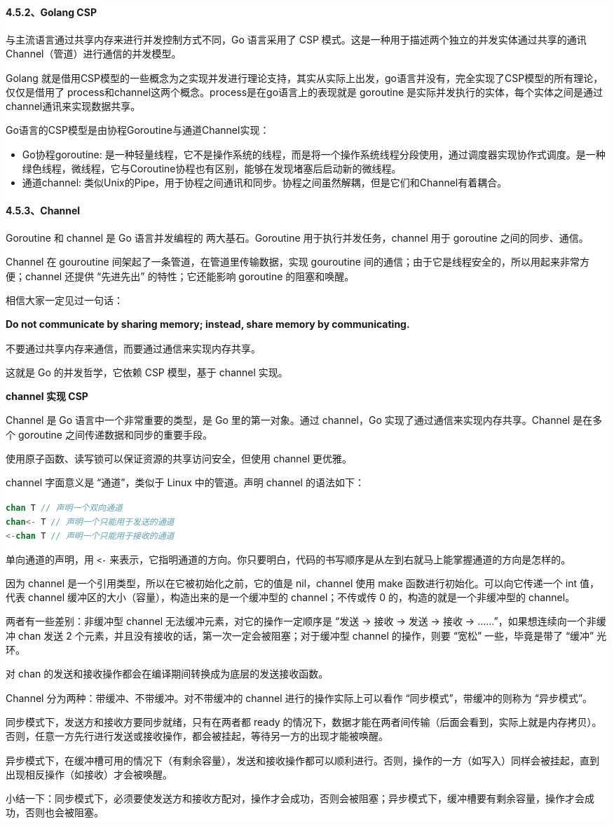 #### 4.5.2、Golang CSP

与主流语言通过共享内存来进行并发控制方式不同，Go 语言采用了 CSP 模式。这是一种用于描述两个独立的并发实体通过共享的通讯 Channel（管道）进行通信的并发模型。

Golang 就是借用CSP模型的一些概念为之实现并发进行理论支持，其实从实际上出发，go语言并没有，完全实现了CSP模型的所有理论，仅仅是借用了 process和channel这两个概念。process是在go语言上的表现就是 goroutine 是实际并发执行的实体，每个实体之间是通过channel通讯来实现数据共享。

Go语言的CSP模型是由协程Goroutine与通道Channel实现：

- Go协程goroutine: 是一种轻量线程，它不是操作系统的线程，而是将一个操作系统线程分段使用，通过调度器实现协作式调度。是一种绿色线程，微线程，它与Coroutine协程也有区别，能够在发现堵塞后启动新的微线程。
- 通道channel: 类似Unix的Pipe，用于协程之间通讯和同步。协程之间虽然解耦，但是它们和Channel有着耦合。

#### 4.5.3、Channel

Goroutine 和 channel 是 Go 语言并发编程的 两大基石。Goroutine 用于执行并发任务，channel 用于 goroutine 之间的同步、通信。

Channel 在 gouroutine 间架起了一条管道，在管道里传输数据，实现 gouroutine 间的通信；由于它是线程安全的，所以用起来非常方便；channel 还提供 “先进先出” 的特性；它还能影响 goroutine 的阻塞和唤醒。

相信大家一定见过一句话：

**Do not communicate by sharing memory; instead, share memory by communicating.**

不要通过共享内存来通信，而要通过通信来实现内存共享。

这就是 Go 的并发哲学，它依赖 CSP 模型，基于 channel 实现。

**channel 实现 CSP**

Channel 是 Go 语言中一个非常重要的类型，是 Go 里的第一对象。通过 channel，Go 实现了通过通信来实现内存共享。Channel 是在多个 goroutine 之间传递数据和同步的重要手段。

使用原子函数、读写锁可以保证资源的共享访问安全，但使用 channel 更优雅。

channel 字面意义是 “通道”，类似于 Linux 中的管道。声明 channel 的语法如下：

```go
chan T // 声明一个双向通道
chan<- T // 声明一个只能用于发送的通道
<-chan T // 声明一个只能用于接收的通道
```

单向通道的声明，用 `<-` 来表示，它指明通道的方向。你只要明白，代码的书写顺序是从左到右就马上能掌握通道的方向是怎样的。

因为 channel 是一个引用类型，所以在它被初始化之前，它的值是 nil，channel 使用 make 函数进行初始化。可以向它传递一个 int 值，代表 channel 缓冲区的大小（容量），构造出来的是一个缓冲型的 channel；不传或传 0 的，构造的就是一个非缓冲型的 channel。

两者有一些差别：非缓冲型 channel 无法缓冲元素，对它的操作一定顺序是 “发送 -> 接收 -> 发送 -> 接收 -> ……”，如果想连续向一个非缓冲 chan 发送 2 个元素，并且没有接收的话，第一次一定会被阻塞；对于缓冲型 channel 的操作，则要 “宽松” 一些，毕竟是带了 “缓冲” 光环。

对 chan 的发送和接收操作都会在编译期间转换成为底层的发送接收函数。

Channel 分为两种：带缓冲、不带缓冲。对不带缓冲的 channel 进行的操作实际上可以看作 “同步模式”，带缓冲的则称为 “异步模式”。

同步模式下，发送方和接收方要同步就绪，只有在两者都 ready 的情况下，数据才能在两者间传输（后面会看到，实际上就是内存拷贝）。否则，任意一方先行进行发送或接收操作，都会被挂起，等待另一方的出现才能被唤醒。

异步模式下，在缓冲槽可用的情况下（有剩余容量），发送和接收操作都可以顺利进行。否则，操作的一方（如写入）同样会被挂起，直到出现相反操作（如接收）才会被唤醒。

小结一下：同步模式下，必须要使发送方和接收方配对，操作才会成功，否则会被阻塞；异步模式下，缓冲槽要有剩余容量，操作才会成功，否则也会被阻塞。
